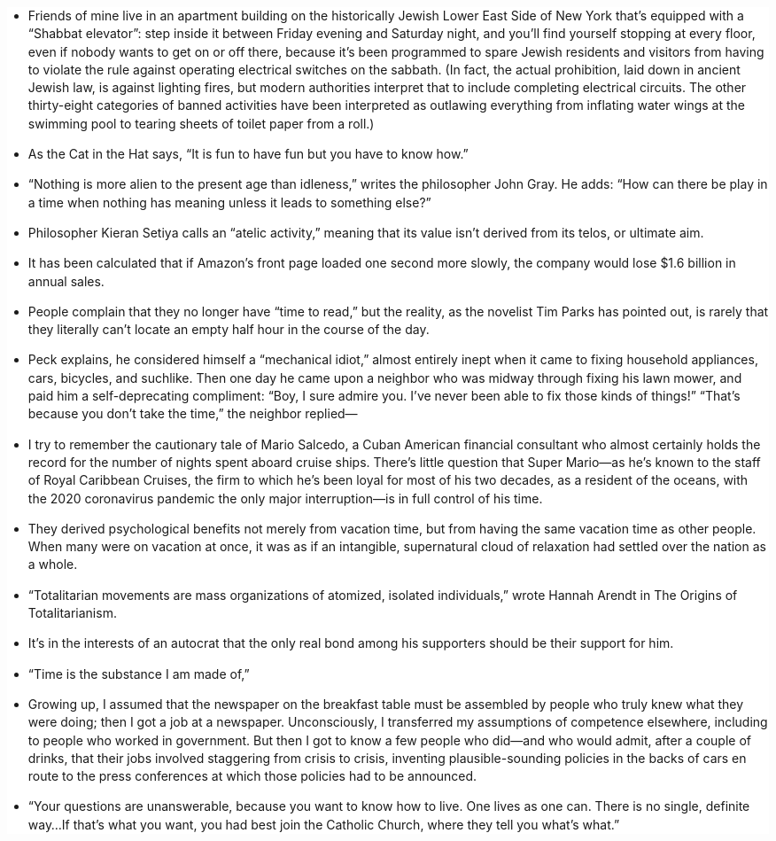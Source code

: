 - Friends of mine live in an apartment building on the historically Jewish Lower East Side of New York that’s equipped with a “Shabbat elevator”: step inside it between Friday evening and Saturday night, and you’ll find yourself stopping at every floor, even if nobody wants to get on or off there, because it’s been programmed to spare Jewish residents and visitors from having to violate the rule against operating electrical switches on the sabbath. (In fact, the actual prohibition, laid down in ancient Jewish law, is against lighting fires, but modern authorities interpret that to include completing electrical circuits. The other thirty-eight categories of banned activities have been interpreted as outlawing everything from inflating water wings at the swimming pool to tearing sheets of toilet paper from a roll.)
 
- As the Cat in the Hat says, “It is fun to have fun but you have to know how.”
 
- “Nothing is more alien to the present age than idleness,” writes the philosopher John Gray. He adds: “How can there be play in a time when nothing has meaning unless it leads to something else?”
 
- Philosopher Kieran Setiya calls an “atelic activity,” meaning that its value isn’t derived from its telos, or ultimate aim.
 
- It has been calculated that if Amazon’s front page loaded one second more slowly, the company would lose $1.6 billion in annual sales.
 
- People complain that they no longer have “time to read,” but the reality, as the novelist Tim Parks has pointed out, is rarely that they literally can’t locate an empty half hour in the course of the day.
 
- Peck explains, he considered himself a “mechanical idiot,” almost entirely inept when it came to fixing household appliances, cars, bicycles, and suchlike. Then one day he came upon a neighbor who was midway through fixing his lawn mower, and paid him a self-deprecating compliment: “Boy, I sure admire you. I’ve never been able to fix those kinds of things!” “That’s because you don’t take the time,” the neighbor replied—
 
- I try to remember the cautionary tale of Mario Salcedo, a Cuban American financial consultant who almost certainly holds the record for the number of nights spent aboard cruise ships. There’s little question that Super Mario—as he’s known to the staff of Royal Caribbean Cruises, the firm to which he’s been loyal for most of his two decades, as a resident of the oceans, with the 2020 coronavirus pandemic the only major interruption—is in full control of his time.
 
- They derived psychological benefits not merely from vacation time, but from having the same vacation time as other people. When many were on vacation at once, it was as if an intangible, supernatural cloud of relaxation had settled over the nation as a whole.
 
- “Totalitarian movements are mass organizations of atomized, isolated individuals,” wrote Hannah Arendt in The Origins of Totalitarianism.
 
- It’s in the interests of an autocrat that the only real bond among his supporters should be their support for him.
 
- “Time is the substance I am made of,”
 
- Growing up, I assumed that the newspaper on the breakfast table must be assembled by people who truly knew what they were doing; then I got a job at a newspaper. Unconsciously, I transferred my assumptions of competence elsewhere, including to people who worked in government. But then I got to know a few people who did—and who would admit, after a couple of drinks, that their jobs involved staggering from crisis to crisis, inventing plausible-sounding policies in the backs of cars en route to the press conferences at which those policies had to be announced.
 
- “Your questions are unanswerable, because you want to know how to live. One lives as one can. There is no single, definite way…If that’s what you want, you had best join the Catholic Church, where they tell you what’s what.”
 